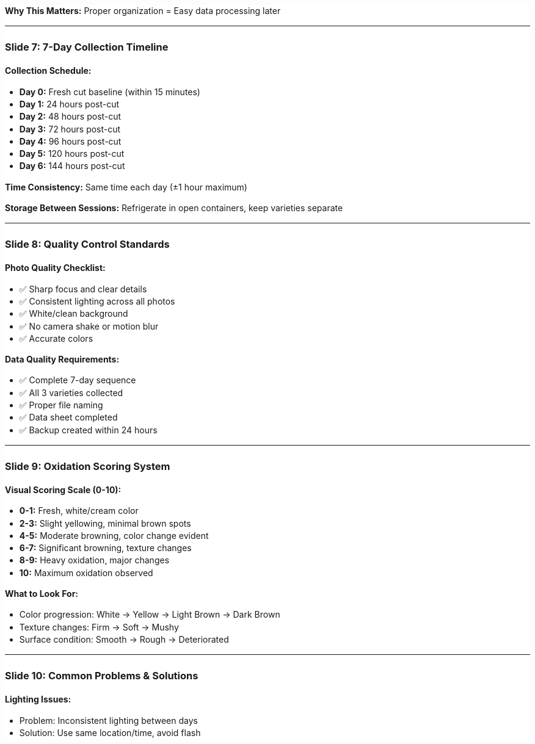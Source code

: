 **Why This Matters:** Proper organization = Easy data processing later

---

### Slide 7: 7-Day Collection Timeline
**Collection Schedule:**
- **Day 0:** Fresh cut baseline (within 15 minutes)
- **Day 1:** 24 hours post-cut
- **Day 2:** 48 hours post-cut
- **Day 3:** 72 hours post-cut
- **Day 4:** 96 hours post-cut
- **Day 5:** 120 hours post-cut
- **Day 6:** 144 hours post-cut

**Time Consistency:** Same time each day (±1 hour maximum)

**Storage Between Sessions:** Refrigerate in open containers, keep varieties separate

---

### Slide 8: Quality Control Standards
**Photo Quality Checklist:**
- ✅ Sharp focus and clear details
- ✅ Consistent lighting across all photos
- ✅ White/clean background
- ✅ No camera shake or motion blur
- ✅ Accurate colors

**Data Quality Requirements:**
- ✅ Complete 7-day sequence
- ✅ All 3 varieties collected
- ✅ Proper file naming
- ✅ Data sheet completed
- ✅ Backup created within 24 hours

---

### Slide 9: Oxidation Scoring System
**Visual Scoring Scale (0-10):**
- **0-1:** Fresh, white/cream color
- **2-3:** Slight yellowing, minimal brown spots
- **4-5:** Moderate browning, color change evident
- **6-7:** Significant browning, texture changes
- **8-9:** Heavy oxidation, major changes
- **10:** Maximum oxidation observed

**What to Look For:**
- Color progression: White → Yellow → Light Brown → Dark Brown
- Texture changes: Firm → Soft → Mushy
- Surface condition: Smooth → Rough → Deteriorated

---

### Slide 10: Common Problems & Solutions
**Lighting Issues:**
- Problem: Inconsistent lighting between days
- Solution: Use same location/time, avoid flash
